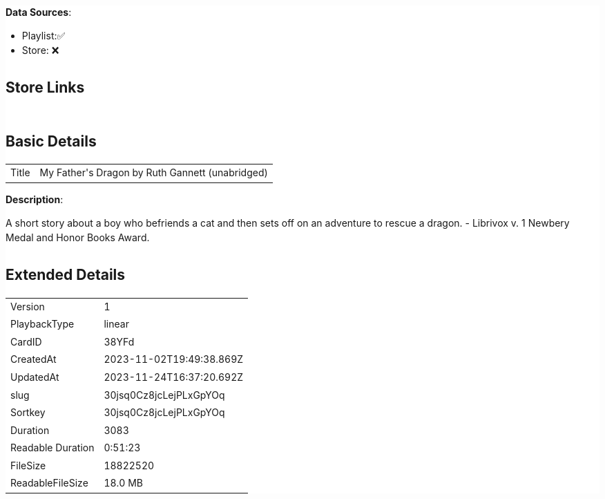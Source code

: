 **Data Sources**: 

- Playlist:✅
- Store: ❌


## Store Links

|  |  |
| - | - |


## Basic Details

|  |  |
| - | - |
| Title | My Father's Dragon by Ruth Gannett (unabridged) |

**Description**:

A short story about a boy who befriends a cat and then sets off on an adventure to rescue a dragon. - Librivox v. 1
Newbery Medal and Honor Books Award.


## Extended Details

|  |  |
| - | - |
| Version | 1 |
| PlaybackType | linear |
| CardID | 38YFd |
| CreatedAt | 2023-11-02T19:49:38.869Z |
| UpdatedAt | 2023-11-24T16:37:20.692Z |
| slug | 30jsq0Cz8jcLejPLxGpYOq |
| Sortkey | 30jsq0Cz8jcLejPLxGpYOq |
| Duration | 3083 |
| Readable Duration | 0:51:23 |
| FileSize | 18822520 |
| ReadableFileSize | 18.0 MB |
